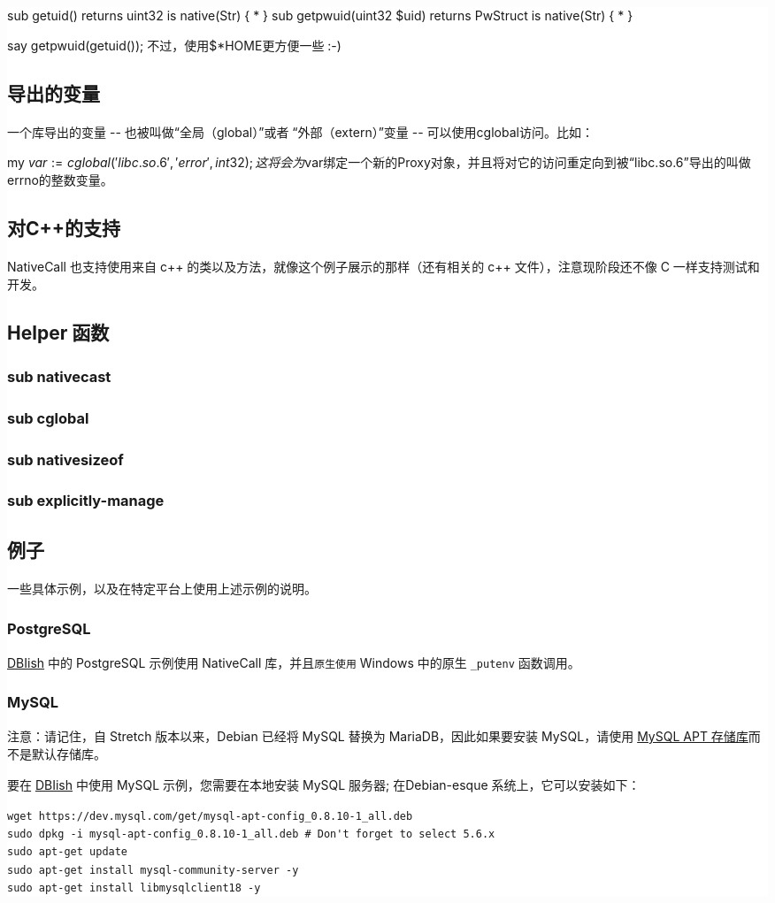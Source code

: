 sub getuid()                returns uint32         is native(Str) { * }
sub getpwuid(uint32 $uid)    returns PwStruct     is native(Str) { * }

say getpwuid(getuid());
不过，使用$*HOME更方便一些 :-)

## 导出的变量

一个库导出的变量 -- 也被叫做“全局（global）”或者 “外部（extern）”变量 -- 可以使用cglobal访问。比如：

my $var := cglobal('libc.so.6', 'error', int32);
这将会为$var绑定一个新的Proxy对象，并且将对它的访问重定向到被“libc.so.6”导出的叫做errno的整数变量。

## 对C++的支持

NativeCall 也支持使用来自 c++ 的类以及方法，就像这个例子展示的那样（还有相关的 c++ 文件），注意现阶段还不像 C 一样支持测试和开发。

## Helper 函数

### sub nativecast

### sub cglobal

### sub nativesizeof

### sub explicitly-manage

## 例子

一些具体示例，以及在特定平台上使用上述示例的说明。

### PostgreSQL

[DBIish](https://github.com/perl6/DBIish/blob/master/examples/pg.p6) 中的 PostgreSQL 示例使用 NativeCall 库，并且`原生使用` Windows 中的原生 `_putenv` 函数调用。

### MySQL

注意：请记住，自 Stretch 版本以来，Debian 已经将 MySQL 替换为 MariaDB，因此如果要安装 MySQL，请使用 [MySQL APT 存储库](https://dev.mysql.com/downloads/repo/apt/)而不是默认存储库。

要在 [DBIish](https://github.com/perl6/DBIish/blob/master/examples/mysql.p6) 中使用 MySQL 示例，您需要在本地安装 MySQL 服务器; 在Debian-esque 系统上，它可以安装如下：

```shell
wget https://dev.mysql.com/get/mysql-apt-config_0.8.10-1_all.deb
sudo dpkg -i mysql-apt-config_0.8.10-1_all.deb # Don't forget to select 5.6.x 
sudo apt-get update
sudo apt-get install mysql-community-server -y
sudo apt-get install libmysqlclient18 -y
```
